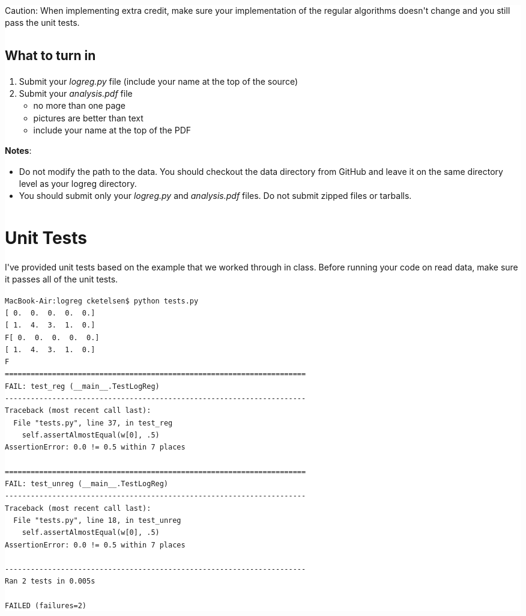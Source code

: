 Caution: When implementing extra credit, make sure your implementation of the
regular algorithms doesn't change and you still pass the unit tests. 

What to turn in
-

1. Submit your _logreg.py_ file (include your name at the top of the source)
1. Submit your _analysis.pdf_ file
    - no more than one page
    - pictures are better than text
    - include your name at the top of the PDF

**Notes**: 

- Do not modify the path to the data.  You should checkout the data directory from GitHub and leave it on the same directory level as your logreg directory. 
- You should submit only your _logreg.py_ and _analysis.pdf_ files.  Do not submit zipped files or tarballs. 

Unit Tests
=

I've provided unit tests based on the example that we worked through
in class.  Before running your code on read data, make sure it passes
all of the unit tests.

```
MacBook-Air:logreg cketelsen$ python tests.py 
[ 0.  0.  0.  0.  0.]
[ 1.  4.  3.  1.  0.]
F[ 0.  0.  0.  0.  0.]
[ 1.  4.  3.  1.  0.]
F
======================================================================
FAIL: test_reg (__main__.TestLogReg)
----------------------------------------------------------------------
Traceback (most recent call last):
  File "tests.py", line 37, in test_reg
    self.assertAlmostEqual(w[0], .5)
AssertionError: 0.0 != 0.5 within 7 places

======================================================================
FAIL: test_unreg (__main__.TestLogReg)
----------------------------------------------------------------------
Traceback (most recent call last):
  File "tests.py", line 18, in test_unreg
    self.assertAlmostEqual(w[0], .5)
AssertionError: 0.0 != 0.5 within 7 places

----------------------------------------------------------------------
Ran 2 tests in 0.005s

FAILED (failures=2)
```
